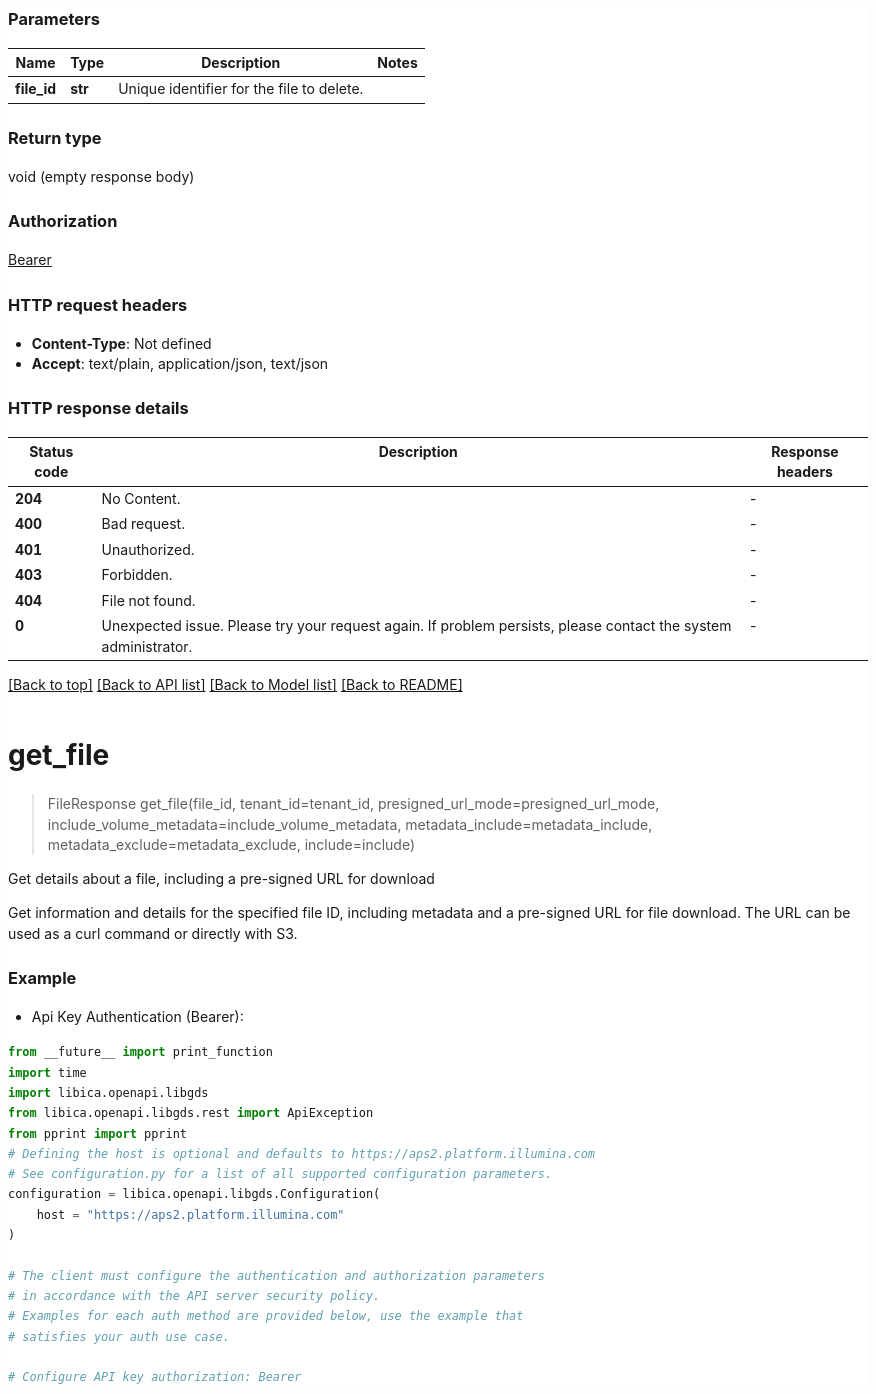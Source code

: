 ### Parameters

Name | Type | Description  | Notes
------------- | ------------- | ------------- | -------------
 **file_id** | **str**| Unique identifier for the file to delete. | 

### Return type

void (empty response body)

### Authorization

[Bearer](../README.md#Bearer)

### HTTP request headers

 - **Content-Type**: Not defined
 - **Accept**: text/plain, application/json, text/json

### HTTP response details
| Status code | Description | Response headers |
|-------------|-------------|------------------|
**204** | No Content. |  -  |
**400** | Bad request. |  -  |
**401** | Unauthorized. |  -  |
**403** | Forbidden. |  -  |
**404** | File not found. |  -  |
**0** | Unexpected issue. Please try your request again. If problem persists, please contact the system administrator. |  -  |

[[Back to top]](#) [[Back to API list]](../README.md#documentation-for-api-endpoints) [[Back to Model list]](../README.md#documentation-for-models) [[Back to README]](../README.md)

# **get_file**
> FileResponse get_file(file_id, tenant_id=tenant_id, presigned_url_mode=presigned_url_mode, include_volume_metadata=include_volume_metadata, metadata_include=metadata_include, metadata_exclude=metadata_exclude, include=include)

Get details about a file, including a pre-signed URL for download

Get information and details for the specified file ID, including metadata and a pre-signed URL for file download. The URL can be used as a curl command or directly with S3.

### Example

* Api Key Authentication (Bearer):
```python
from __future__ import print_function
import time
import libica.openapi.libgds
from libica.openapi.libgds.rest import ApiException
from pprint import pprint
# Defining the host is optional and defaults to https://aps2.platform.illumina.com
# See configuration.py for a list of all supported configuration parameters.
configuration = libica.openapi.libgds.Configuration(
    host = "https://aps2.platform.illumina.com"
)

# The client must configure the authentication and authorization parameters
# in accordance with the API server security policy.
# Examples for each auth method are provided below, use the example that
# satisfies your auth use case.

# Configure API key authorization: Bearer
```